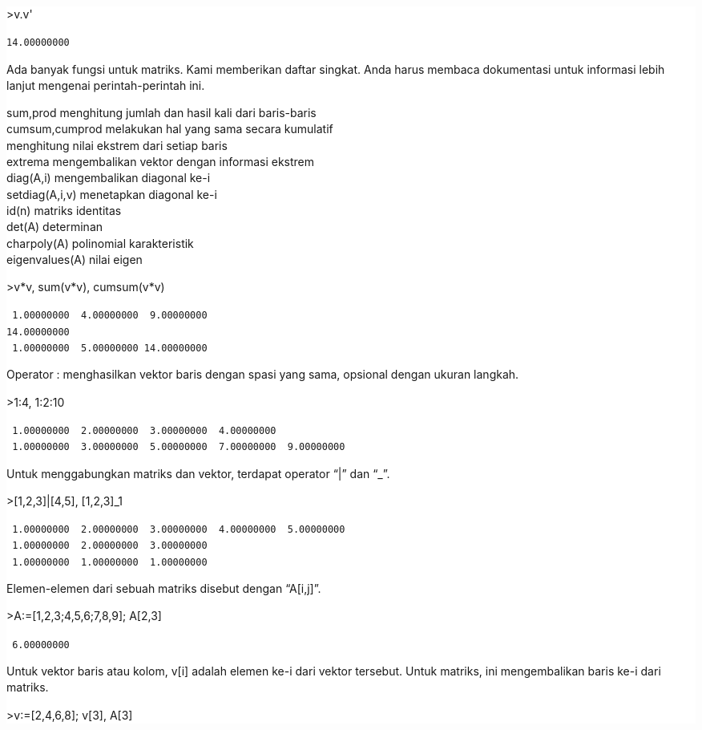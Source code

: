 
\>v.v'


    14.00000000 

Ada banyak fungsi untuk matriks. Kami memberikan daftar singkat. Anda
harus membaca dokumentasi untuk informasi lebih lanjut mengenai
perintah-perintah ini.


  sum,prod menghitung jumlah dan hasil kali dari baris-baris  
  cumsum,cumprod melakukan hal yang sama secara kumulatif  
  menghitung nilai ekstrem dari setiap baris  
  extrema mengembalikan vektor dengan informasi ekstrem  
  diag(A,i) mengembalikan diagonal ke-i  
  setdiag(A,i,v) menetapkan diagonal ke-i  
  id(n) matriks identitas  
  det(A) determinan  
  charpoly(A) polinomial karakteristik  
  eigenvalues(A) nilai eigen  

\>v\*v, sum(v\*v), cumsum(v\*v)


     1.00000000  4.00000000  9.00000000 
    14.00000000 
     1.00000000  5.00000000 14.00000000 

Operator : menghasilkan vektor baris dengan spasi yang sama, opsional
dengan ukuran langkah.


\>1:4, 1:2:10


     1.00000000  2.00000000  3.00000000  4.00000000 
     1.00000000  3.00000000  5.00000000  7.00000000  9.00000000 

Untuk menggabungkan matriks dan vektor, terdapat operator “|” dan “_”.


\>[1,2,3]|[4,5], [1,2,3]\_1


     1.00000000  2.00000000  3.00000000  4.00000000  5.00000000 
     1.00000000  2.00000000  3.00000000 
     1.00000000  1.00000000  1.00000000 

Elemen-elemen dari sebuah matriks disebut dengan “A[i,j]”.


\>A:=[1,2,3;4,5,6;7,8,9]; A[2,3]


     6.00000000 

Untuk vektor baris atau kolom, v[i] adalah elemen ke-i dari vektor
tersebut. Untuk matriks, ini mengembalikan baris ke-i dari matriks.


\>v:=[2,4,6,8]; v[3], A[3]

